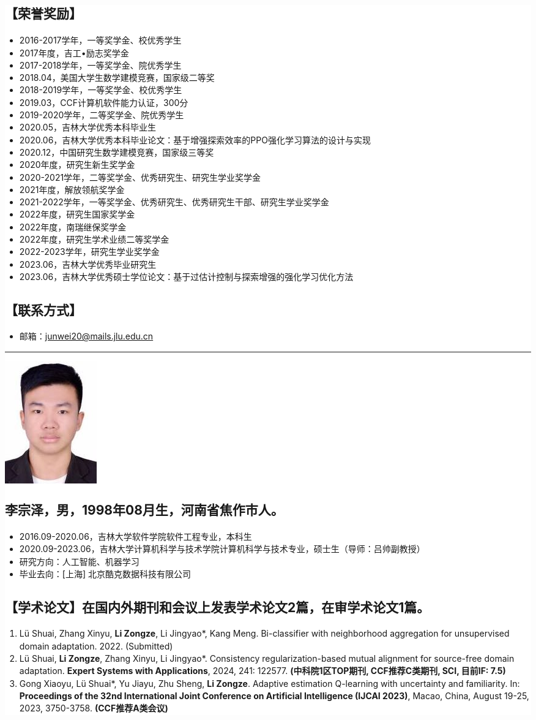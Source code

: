 ## 【荣誉奖励】
- 2016-2017学年，一等奖学金、校优秀学生
- 2017年度，吉工•励志奖学金
- 2017-2018学年，一等奖学金、院优秀学生
- 2018.04，美国大学生数学建模竞赛，国家级二等奖
- 2018-2019学年，一等奖学金、校优秀学生
- 2019.03，CCF计算机软件能力认证，300分
- 2019-2020学年，二等奖学金、院优秀学生
- 2020.05，吉林大学优秀本科毕业生
- 2020.06，吉林大学优秀本科毕业论文：基于增强探索效率的PPO强化学习算法的设计与实现
- 2020.12，中国研究生数学建模竞赛，国家级三等奖
- 2020年度，研究生新生奖学金
- 2020-2021学年，二等奖学金、优秀研究生、研究生学业奖学金
- 2021年度，解放领航奖学金
- 2021-2022学年，一等奖学金、优秀研究生、优秀研究生干部、研究生学业奖学金
- 2022年度，研究生国家奖学金
- 2022年度，南瑞继保奖学金
- 2022年度，研究生学术业绩二等奖学金
- 2022-2023学年，研究生学业奖学金
- 2023.06，吉林大学优秀毕业研究生
- 2023.06，吉林大学优秀硕士学位论文：基于过估计控制与探索增强的强化学习优化方法

## 【联系方式】
- 邮箱：junwei20@mails.jlu.edu.cn

***

<img src="lizz2020.jpg" width="150" align="center">

## 李宗泽，男，1998年08月生，河南省焦作市人。
- 2016.09-2020.06，吉林大学软件学院软件工程专业，本科生
- 2020.09-2023.06，吉林大学计算机科学与技术学院计算机科学与技术专业，硕士生（导师：吕帅副教授）
- 研究方向：人工智能、机器学习
- 毕业去向：[上海] 北京酷克数据科技有限公司

## 【学术论文】在国内外期刊和会议上发表学术论文2篇，在审学术论文1篇。
1. Lü Shuai, Zhang Xinyu, **Li Zongze**, Li Jingyao*, Kang Meng. Bi-classifier with neighborhood aggregation for unsupervised domain adaptation. 2022. (Submitted)
2. Lü Shuai, **Li Zongze**, Zhang Xinyu, Li Jingyao*. Consistency regularization-based mutual alignment for source-free domain adaptation. **Expert Systems with Applications**, 2024, 241: 122577. **(中科院1区TOP期刊, CCF推荐C类期刊, SCI, 目前IF: 7.5)**
3. Gong Xiaoyu, Lü Shuai*, Yu Jiayu, Zhu Sheng, **Li Zongze**. Adaptive estimation Q-learning with uncertainty and familiarity. In: **Proceedings of the 32nd International Joint Conference on Artificial Intelligence (IJCAI 2023)**, Macao, China, August 19-25, 2023, 3750-3758. **(CCF推荐A类会议)**

